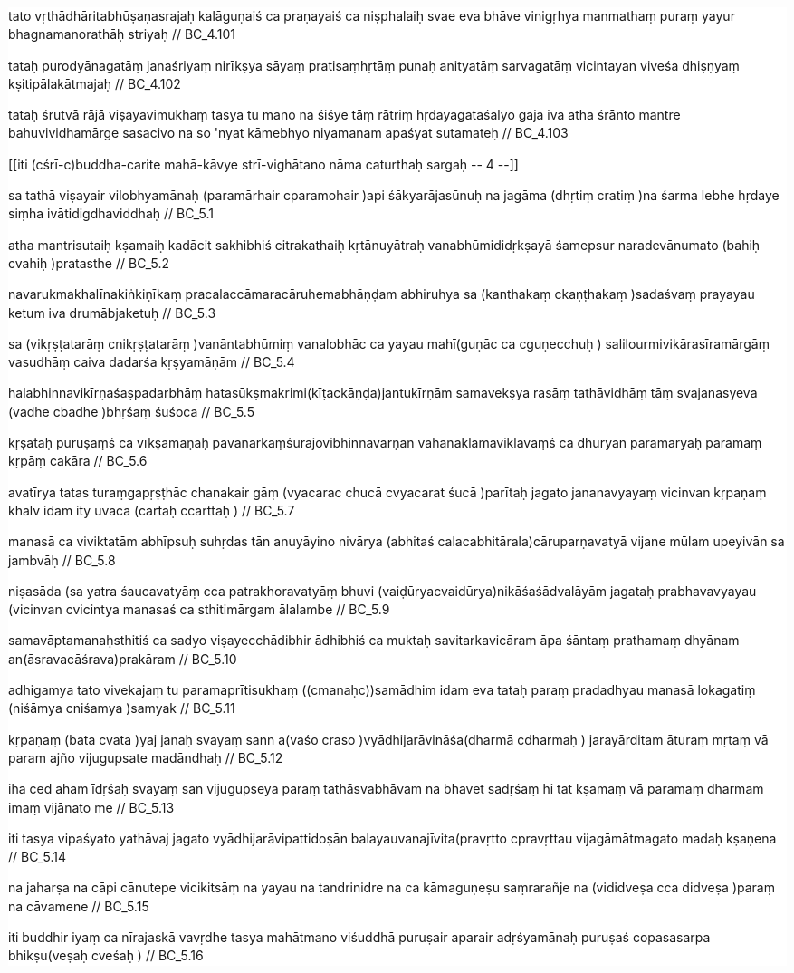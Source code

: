 tato vṛthādhāritabhūṣaṇasrajaḥ kalāguṇaiś ca praṇayaiś ca niṣphalaiḥ 
svae eva bhāve vinigṛhya manmathaṃ puraṃ yayur bhagnamanorathāḥ striyaḥ // BC_4.101

tataḥ purodyānagatāṃ janaśriyaṃ nirīkṣya sāyaṃ pratisaṃhṛtāṃ punaḥ 
anityatāṃ sarvagatāṃ vicintayan viveśa dhiṣṇyaṃ kṣitipālakātmajaḥ // BC_4.102

tataḥ śrutvā rājā viṣayavimukhaṃ tasya tu mano na śiśye tāṃ rātriṃ hṛdayagataśalyo gaja iva 
atha śrānto mantre bahuvividhamārge sasacivo na so 'nyat kāmebhyo niyamanam apaśyat sutamateḥ // BC_4.103

[[iti (cśrī-c)buddha-carite mahā-kāvye strī-vighātano nāma caturthaḥ sargaḥ -- 4 --]]

sa tathā viṣayair vilobhyamānaḥ (paramārhair cparamohair )api śākyarājasūnuḥ 
na jagāma (dhṛtiṃ cratiṃ )na śarma lebhe hṛdaye siṃha ivātidigdhaviddhaḥ // BC_5.1

atha mantrisutaiḥ kṣamaiḥ kadācit sakhibhiś citrakathaiḥ kṛtānuyātraḥ 
vanabhūmididṛkṣayā śamepsur naradevānumato (bahiḥ cvahiḥ )pratasthe // BC_5.2

navarukmakhalīnakiṅkiṇīkaṃ pracalaccāmaracāruhemabhāṇḍam 
abhiruhya sa (kanthakaṃ ckaṇṭhakaṃ )sadaśvaṃ prayayau ketum iva drumābjaketuḥ // BC_5.3

sa (vikṛṣṭatarāṃ cnikṛṣṭatarāṃ )vanāntabhūmiṃ vanalobhāc ca yayau mahī(guṇāc ca cguṇecchuḥ ) 
salilourmivikārasīramārgāṃ vasudhāṃ caiva dadarśa kṛṣyamāṇām // BC_5.4

halabhinnavikīrṇaśaṣpadarbhāṃ hatasūkṣmakrimi(kīṭackāṇḍa)jantukīrṇām 
samavekṣya rasāṃ tathāvidhāṃ tāṃ svajanasyeva (vadhe cbadhe )bhṛśaṃ śuśoca // BC_5.5

kṛṣataḥ puruṣāṃś ca vīkṣamāṇaḥ pavanārkāṃśurajovibhinnavarṇān 
vahanaklamaviklavāṃś ca dhuryān paramāryaḥ paramāṃ kṛpāṃ cakāra // BC_5.6

avatīrya tatas turaṃgapṛṣṭhāc chanakair gāṃ (vyacarac chucā cvyacarat śucā )parītaḥ 
jagato jananavyayaṃ vicinvan kṛpaṇaṃ khalv idam ity uvāca (cārtaḥ ccārttaḥ ) // BC_5.7

manasā ca viviktatām abhīpsuḥ suhṛdas tān anuyāyino nivārya 
(abhitaś calacabhitārala)cāruparṇavatyā vijane mūlam upeyivān sa jambvāḥ // BC_5.8

niṣasāda (sa yatra śaucavatyāṃ cca patrakhoravatyāṃ bhuvi (vaiḍūryacvaidūrya)nikāśaśādvalāyām 
jagataḥ prabhavavyayau (vicinvan cvicintya manasaś ca sthitimārgam ālalambe // BC_5.9

samavāptamanaḥsthitiś ca sadyo viṣayecchādibhir ādhibhiś ca muktaḥ 
savitarkavicāram āpa śāntaṃ prathamaṃ dhyānam an(āsravacāśrava)prakāram // BC_5.10

adhigamya tato vivekajaṃ tu paramaprītisukhaṃ ((cmanaḥc))samādhim 
idam eva tataḥ paraṃ pradadhyau manasā lokagatiṃ (niśāmya cniśamya )samyak // BC_5.11

kṛpaṇaṃ (bata cvata )yaj janaḥ svayaṃ sann a(vaśo craso )vyādhijarāvināśa(dharmā cdharmaḥ ) 
jarayārditam āturaṃ mṛtaṃ vā param ajño vijugupsate madāndhaḥ // BC_5.12

iha ced aham īdṛśaḥ svayaṃ san vijugupseya paraṃ tathāsvabhāvam 
na bhavet sadṛśaṃ hi tat kṣamaṃ vā paramaṃ dharmam imaṃ vijānato me // BC_5.13

iti tasya vipaśyato yathāvaj jagato vyādhijarāvipattidoṣān 
balayauvanajīvita(pravṛtto cpravṛttau vijagāmātmagato madaḥ kṣaṇena // BC_5.14

na jaharṣa na cāpi cānutepe vicikitsāṃ na yayau na tandrinidre 
na ca kāmaguṇeṣu saṃrarañje na (vididveṣa cca didveṣa )paraṃ na cāvamene // BC_5.15

iti buddhir iyaṃ ca nīrajaskā vavṛdhe tasya mahātmano viśuddhā 
puruṣair aparair adṛśyamānaḥ puruṣaś copasasarpa bhikṣu(veṣaḥ cveśaḥ ) // BC_5.16
